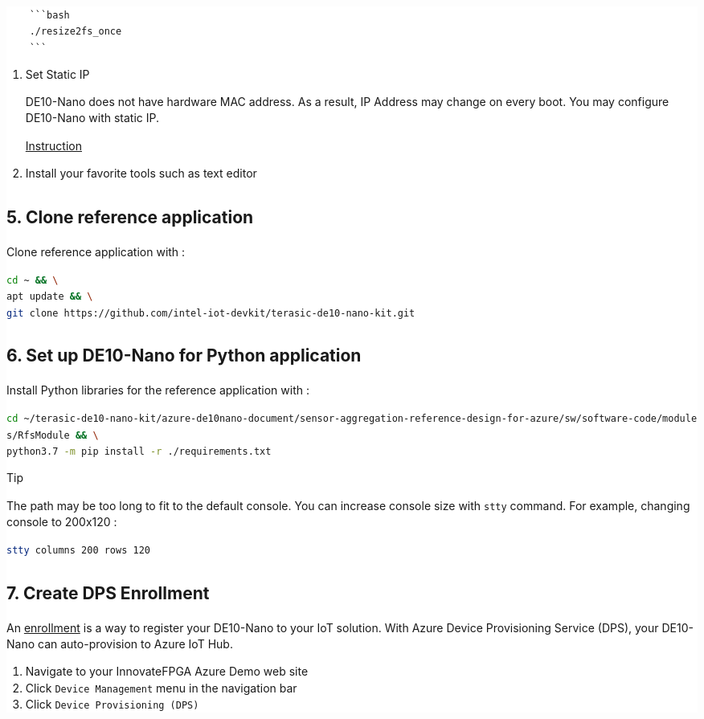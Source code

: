         ```bash
        ./resize2fs_once
        ```

1. Set Static IP

    DE10-Nano does not have hardware MAC address.  As a result, IP Address may change on every boot.  You may configure DE10-Nano with static IP.

    [Instruction](DE10-Nano-Setup.md#option-static-ip)

1. Install your favorite tools such as text editor

## 5. Clone reference application

Clone reference application with :

```bash
cd ~ && \
apt update && \
git clone https://github.com/intel-iot-devkit/terasic-de10-nano-kit.git
```

## 6. Set up DE10-Nano for Python application

Install Python libraries for the reference application with :

```bash
cd ~/terasic-de10-nano-kit/azure-de10nano-document/sensor-aggregation-reference-design-for-azure/sw/software-code/modules/RfsModule && \
python3.7 -m pip install -r ./requirements.txt
```

> [!TIP]  
> The path may be too long to fit to the default console.  You can increase console size with `stty` command.
> For example, changing console to 200x120 :
>
> ```bash
> stty columns 200 rows 120
> ```

## 7. Create DPS Enrollment

An [enrollment](https://docs.microsoft.com/azure/iot-dps/concepts-service#enrollment) is a way to register your DE10-Nano to your IoT solution.  With Azure Device Provisioning Service (DPS), your DE10-Nano can auto-provision to Azure IoT Hub.

1. Navigate to your InnovateFPGA Azure Demo web site
1. Click `Device Management` menu in the navigation bar  
1. Click `Device Provisioning (DPS)`
